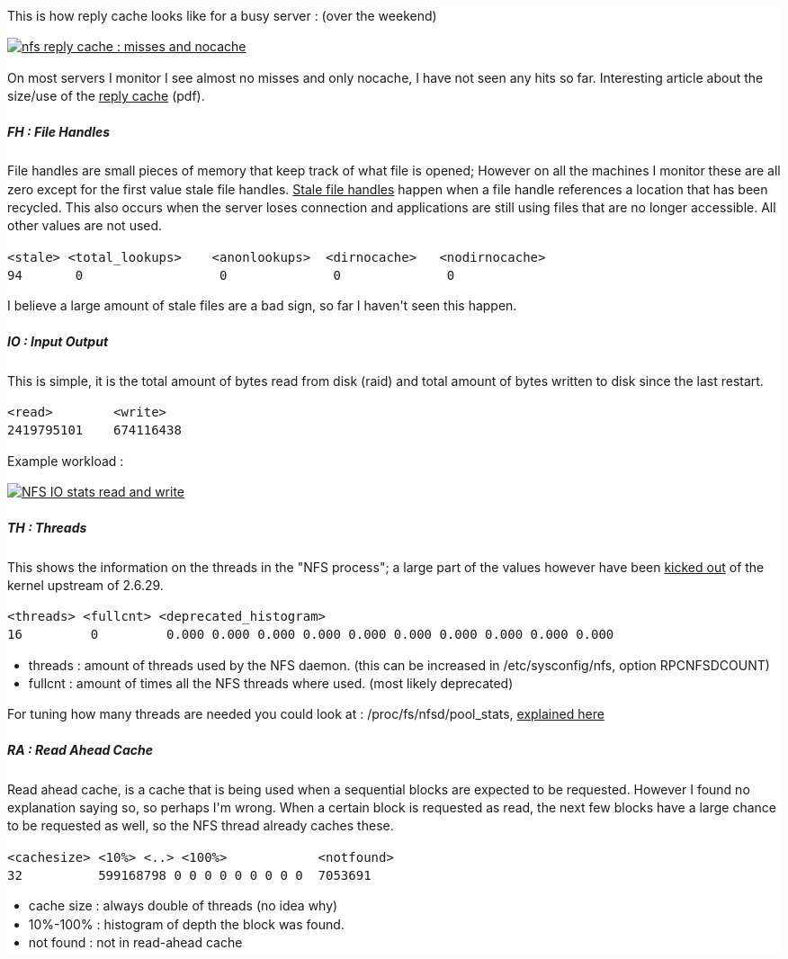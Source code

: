 This is how reply cache looks like for a busy server : (over the weekend)

[![nfs reply cache : misses and nocache](/img/2017/04/reply_cache_white.png)][2]

On most servers I monitor I see almost no misses and only nocache, I have not seen any hits so far. Interesting article about the size/use of the [reply cache][3] (pdf).

##### FH : File Handles

File handles are small pieces of memory that keep track of what file is opened; However on all the machines I monitor these are all zero except for the first value stale file handles. [Stale file handles][4] happen when a file handle references a location that has been recycled. This also occurs when the server loses connection and applications are still using files that are no longer accessible. All other values are not used.

<pre>&lt;stale&gt; &lt;total_lookups&gt;    &lt;anonlookups&gt;  &lt;dirnocache&gt;   &lt;nodirnocache&gt;
94       0                  0              0              0</pre>

I believe a large amount of stale files are a bad sign, so far I haven't seen this happen.

##### IO : Input Output

This is simple, it is the total amount of bytes read from disk (raid) and total amount of bytes written to disk since the last restart.

<pre>&lt;read&gt;        &lt;write&gt;
2419795101    674116438</pre>

Example workload :

[![NFS IO stats read and write](/img/2017/04/io_white.png)][5]

##### TH : Threads

This shows the information on the threads in the "NFS process"; a large part of the values however have been [kicked out][6] of the kernel upstream of 2.6.29.

<pre>&lt;threads&gt; &lt;fullcnt&gt; &lt;deprecated_histogram&gt;
16         0         0.000 0.000 0.000 0.000 0.000 0.000 0.000 0.000 0.000 0.000</pre>

  * threads : amount of threads used by the NFS daemon. (this can be increased in /etc/sysconfig/nfs, option RPCNFSDCOUNT)
  * fullcnt : amount of times all the NFS threads where used. (most likely deprecated)

For tuning how many threads are needed you could look at : /proc/fs/nfsd/pool_stats, [explained here][7]

##### RA : Read Ahead Cache

Read ahead cache, is a cache that is being used when a sequential blocks are expected to be requested. However I found no explanation saying so, so perhaps I'm wrong. When a certain block is requested as read, the next few blocks have a large chance to be requested as well, so the NFS thread already caches these.

<pre>&lt;cachesize&gt; &lt;10%&gt; &lt;..&gt; &lt;100%&gt;            &lt;notfound&gt;
32          599168798 0 0 0 0 0 0 0 0 0  7053691</pre>

  * cache size : always double of threads (no idea why)
  * 10%-100% : histogram of depth the block was found.
  * not found : not in read-ahead cache


 [1]: https://github.com/librenms/librenms/pull/6320
 [2]: /img/2017/04/reply_cache_white.png
 [3]: https://www.kernel.org/doc/ols/2009/ols2009-pages-95-100.pdf
 [4]: http://stackoverflow.com/questions/20105260/what-does-stale-file-handle-in-linux-means
 [5]: /img/2017/04/io_white.png
 [6]: https://git.kernel.org/pub/scm/linux/kernel/git/stable/linux-stable.git/commit/?id=8bbfa9f3889b643fc7de82c0c761ef17097f8faf
 [7]: http://lxr.free-electrons.com/source/Documentation/filesystems/nfs/knfsd-stats.txt
 [8]: /img/2017/04/net_white.png
 [9]: /img/2017/04/proc3.png
 [10]: https://tools.ietf.org/html/rfc5661
 [11]: https://tools.ietf.org/html/draft-ietf-nfsv4-minorversion2-41
 [12]: https://web.archive.org/web/20100625004211/http://www.opensubscriber.com/message/nfs@lists.sourceforge.net/7833588.html
 [13]: https://tools.ietf.org/html/rfc1094
 [14]: https://tools.ietf.org/html/rfc1813
 [15]: https://tools.ietf.org/html/rfc3010